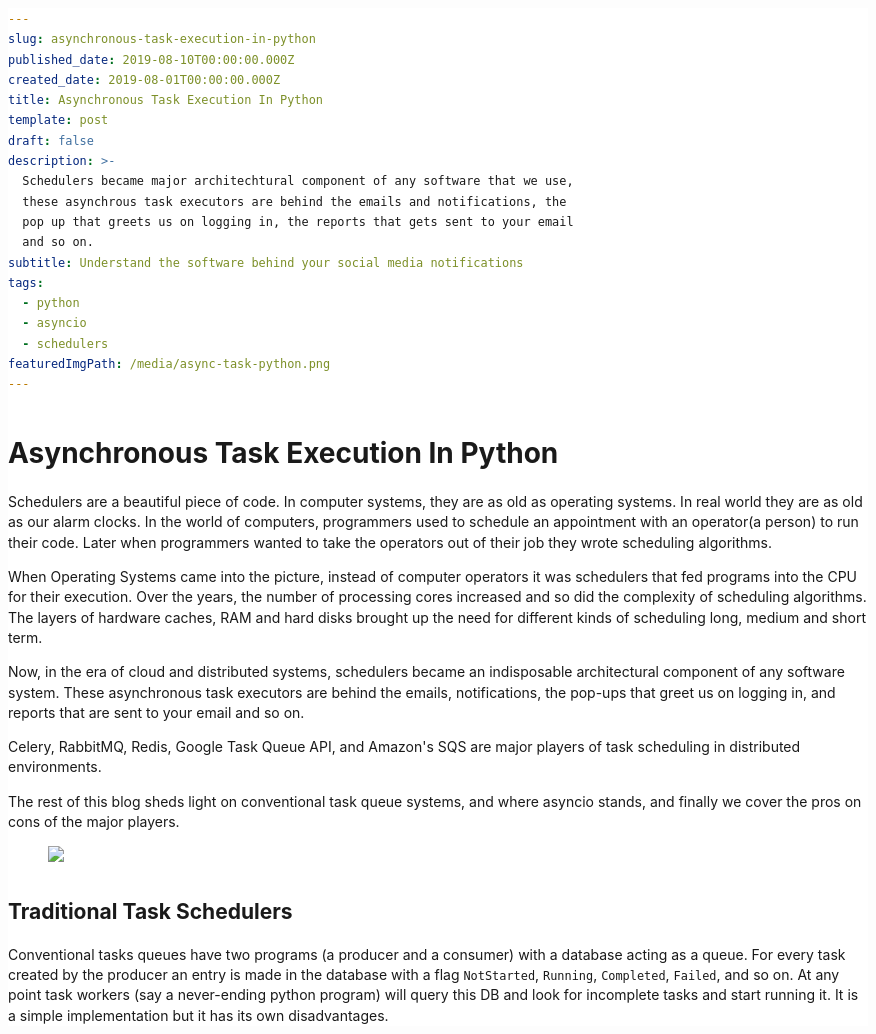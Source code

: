 ```yaml
---
slug: asynchronous-task-execution-in-python
published_date: 2019-08-10T00:00:00.000Z
created_date: 2019-08-01T00:00:00.000Z
title: Asynchronous Task Execution In Python
template: post
draft: false
description: >-
  Schedulers became major architechtural component of any software that we use,
  these asynchrous task executors are behind the emails and notifications, the
  pop up that greets us on logging in, the reports that gets sent to your email
  and so on.
subtitle: Understand the software behind your social media notifications
tags:
  - python
  - asyncio
  - schedulers
featuredImgPath: /media/async-task-python.png
---
```


# Asynchronous Task Execution In Python

Schedulers are a beautiful piece of code. In computer systems, they are as old as operating systems. In real world they are as old as our alarm clocks. In the world of computers, programmers used to schedule an appointment with an operator(a person) to run their code. Later when programmers wanted to take the operators out of their job they wrote scheduling algorithms.

When Operating Systems came into the picture, instead of computer operators it was schedulers that fed programs into the CPU for their execution. Over the years, the number of processing cores increased and so did the complexity of scheduling algorithms. The layers of hardware caches, RAM and hard disks brought up the need for different kinds of scheduling long, medium and short term. 

Now, in the era of cloud and distributed systems, schedulers became an indisposable architectural component of any software system. These asynchronous task executors are behind the emails, notifications, the pop-ups that greet us on logging in, and reports that are sent to your email and so on.

Celery, RabbitMQ, Redis, Google Task Queue API, and Amazon's SQS are major players of task scheduling in distributed environments. 

The rest of this blog sheds light on conventional task queue systems, and where asyncio stands, and finally we cover the pros on cons of the major players.

<figure>

![](/media/async-task-python.png)

</figure>

## Traditional Task Schedulers
Conventional tasks queues have two programs (a producer and a consumer) with a database acting as a queue. For every task created by the producer an entry is made in the database with a flag `NotStarted`, `Running`, `Completed`, `Failed`, and so on. At any point task workers (say a never-ending python program) will query this DB and look for incomplete tasks and start running it. It is a simple implementation but it has its own disadvantages.
